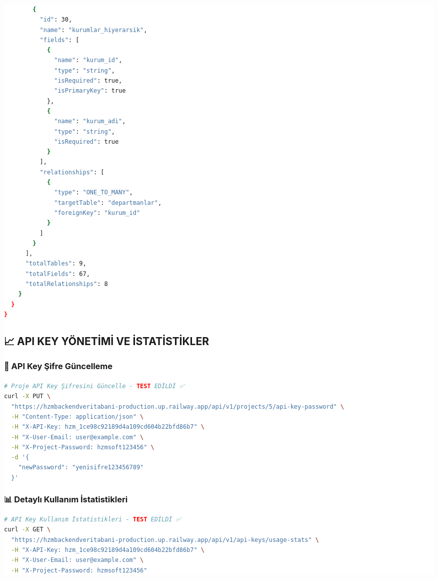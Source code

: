 ```bash
        {
          "id": 30,
          "name": "kurumlar_hiyerarsik",
          "fields": [
            {
              "name": "kurum_id",
              "type": "string",
              "isRequired": true,
              "isPrimaryKey": true
            },
            {
              "name": "kurum_adi",
              "type": "string", 
              "isRequired": true
            }
          ],
          "relationships": [
            {
              "type": "ONE_TO_MANY",
              "targetTable": "departmanlar",
              "foreignKey": "kurum_id"
            }
          ]
        }
      ],
      "totalTables": 9,
      "totalFields": 67,
      "totalRelationships": 8
    }
  }
}
```

## 📈 API KEY YÖNETİMİ VE İSTATİSTİKLER

### 🔐 API Key Şifre Güncelleme
```bash
# Proje API Key Şifresini Güncelle - TEST EDİLDİ ✅
curl -X PUT \
  "https://hzmbackendveritabani-production.up.railway.app/api/v1/projects/5/api-key-password" \
  -H "Content-Type: application/json" \
  -H "X-API-Key: hzm_1ce98c92189d4a109cd604b22bfd86b7" \
  -H "X-User-Email: user@example.com" \
  -H "X-Project-Password: hzmsoft123456" \
  -d '{
    "newPassword": "yenisifre123456789"
  }'
```

### 📊 Detaylı Kullanım İstatistikleri
```bash
# API Key Kullanım İstatistikleri - TEST EDİLDİ ✅
curl -X GET \
  "https://hzmbackendveritabani-production.up.railway.app/api/v1/api-keys/usage-stats" \
  -H "X-API-Key: hzm_1ce98c92189d4a109cd604b22bfd86b7" \
  -H "X-User-Email: user@example.com" \
  -H "X-Project-Password: hzmsoft123456"
```

